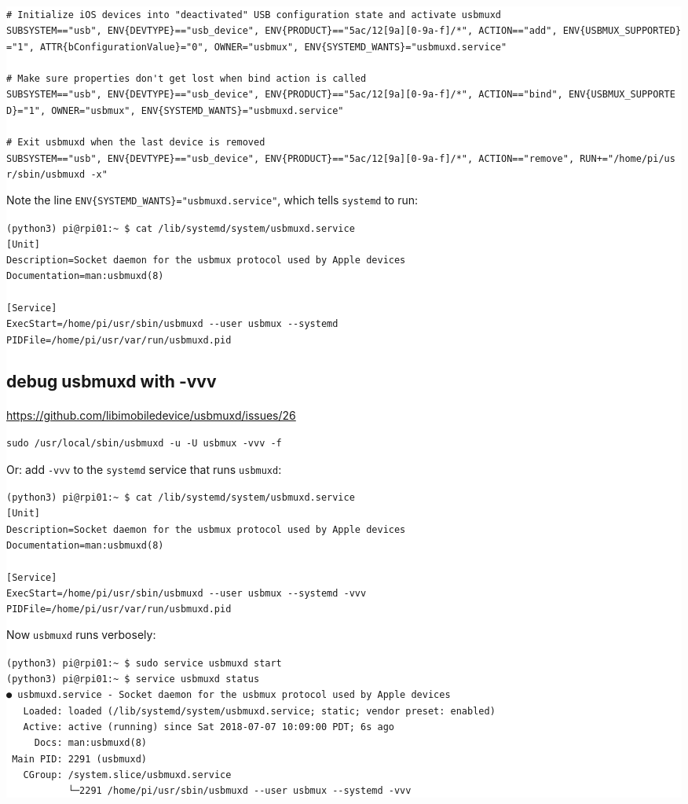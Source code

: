     # Initialize iOS devices into "deactivated" USB configuration state and activate usbmuxd
    SUBSYSTEM=="usb", ENV{DEVTYPE}=="usb_device", ENV{PRODUCT}=="5ac/12[9a][0-9a-f]/*", ACTION=="add", ENV{USBMUX_SUPPORTED}="1", ATTR{bConfigurationValue}="0", OWNER="usbmux", ENV{SYSTEMD_WANTS}="usbmuxd.service"

    # Make sure properties don't get lost when bind action is called
    SUBSYSTEM=="usb", ENV{DEVTYPE}=="usb_device", ENV{PRODUCT}=="5ac/12[9a][0-9a-f]/*", ACTION=="bind", ENV{USBMUX_SUPPORTED}="1", OWNER="usbmux", ENV{SYSTEMD_WANTS}="usbmuxd.service"

    # Exit usbmuxd when the last device is removed
    SUBSYSTEM=="usb", ENV{DEVTYPE}=="usb_device", ENV{PRODUCT}=="5ac/12[9a][0-9a-f]/*", ACTION=="remove", RUN+="/home/pi/usr/sbin/usbmuxd -x"

Note the line `ENV{SYSTEMD_WANTS}="usbmuxd.service"`, which tells `systemd` to run:

    (python3) pi@rpi01:~ $ cat /lib/systemd/system/usbmuxd.service
    [Unit]
    Description=Socket daemon for the usbmux protocol used by Apple devices
    Documentation=man:usbmuxd(8)

    [Service]
    ExecStart=/home/pi/usr/sbin/usbmuxd --user usbmux --systemd
    PIDFile=/home/pi/usr/var/run/usbmuxd.pid



## debug usbmuxd with -vvv

<https://github.com/libimobiledevice/usbmuxd/issues/26>

    sudo /usr/local/sbin/usbmuxd -u -U usbmux -vvv -f

Or: add `-vvv` to the `systemd` service that runs `usbmuxd`:


    (python3) pi@rpi01:~ $ cat /lib/systemd/system/usbmuxd.service
    [Unit]
    Description=Socket daemon for the usbmux protocol used by Apple devices
    Documentation=man:usbmuxd(8)

    [Service]
    ExecStart=/home/pi/usr/sbin/usbmuxd --user usbmux --systemd -vvv
    PIDFile=/home/pi/usr/var/run/usbmuxd.pid

Now `usbmuxd` runs verbosely:


    (python3) pi@rpi01:~ $ sudo service usbmuxd start
    (python3) pi@rpi01:~ $ service usbmuxd status
    ● usbmuxd.service - Socket daemon for the usbmux protocol used by Apple devices
       Loaded: loaded (/lib/systemd/system/usbmuxd.service; static; vendor preset: enabled)
       Active: active (running) since Sat 2018-07-07 10:09:00 PDT; 6s ago
         Docs: man:usbmuxd(8)
     Main PID: 2291 (usbmuxd)
       CGroup: /system.slice/usbmuxd.service
               └─2291 /home/pi/usr/sbin/usbmuxd --user usbmux --systemd -vvv
